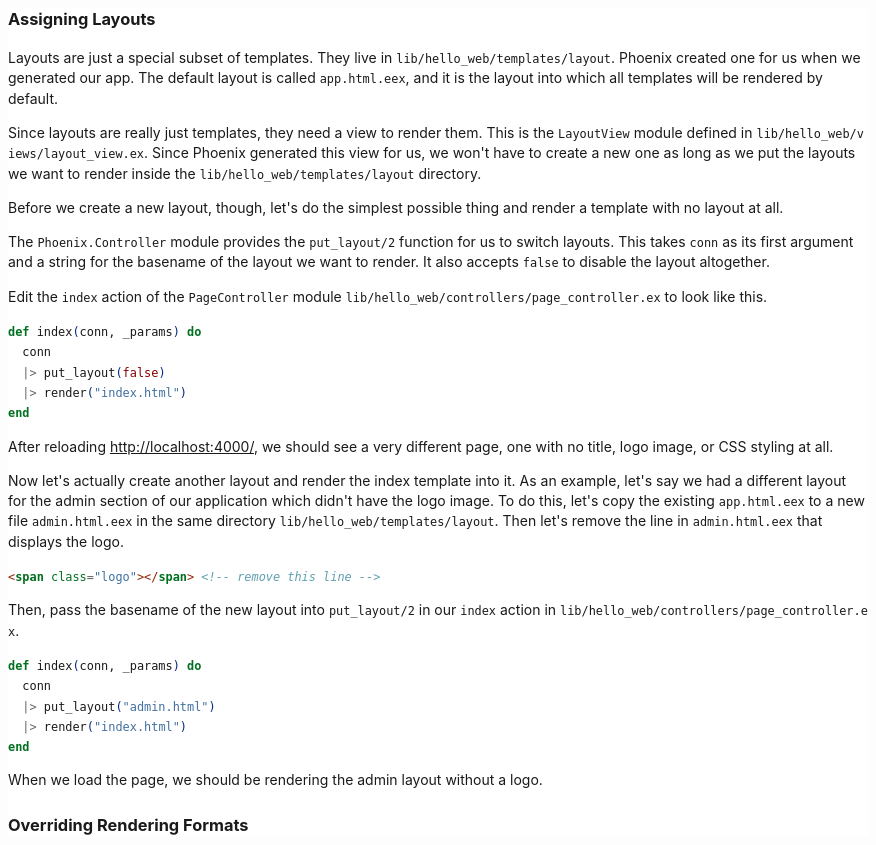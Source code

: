 ### Assigning Layouts

Layouts are just a special subset of templates. They live in `lib/hello_web/templates/layout`. Phoenix created one for us when we generated our app. The default layout is called `app.html.eex`, and it is the layout into which all templates will be rendered by default.

Since layouts are really just templates, they need a view to render them. This is the `LayoutView` module defined in `lib/hello_web/views/layout_view.ex`. Since Phoenix generated this view for us, we won't have to create a new one as long as we put the layouts we want to render inside the `lib/hello_web/templates/layout` directory.

Before we create a new layout, though, let's do the simplest possible thing and render a template with no layout at all.

The `Phoenix.Controller` module provides the `put_layout/2` function for us to switch layouts. This takes `conn` as its first argument and a string for the basename of the layout we want to render. It also accepts `false` to disable the layout altogether.

Edit the `index` action of the `PageController` module `lib/hello_web/controllers/page_controller.ex` to look like this.

```elixir
def index(conn, _params) do
  conn
  |> put_layout(false)
  |> render("index.html")
end
```

After reloading [http://localhost:4000/](http://localhost:4000/), we should see a very different page, one with no title, logo image, or CSS styling at all.

Now let's actually create another layout and render the index template into it. As an example, let's say we had a different layout for the admin section of our application which didn't have the logo image. To do this, let's copy the existing `app.html.eex` to a new file `admin.html.eex` in the same directory `lib/hello_web/templates/layout`. Then let's remove the line in `admin.html.eex` that displays the logo.

```html
<span class="logo"></span> <!-- remove this line -->
```

Then, pass the basename of the new layout into `put_layout/2` in our `index` action in `lib/hello_web/controllers/page_controller.ex`.

```elixir
def index(conn, _params) do
  conn
  |> put_layout("admin.html")
  |> render("index.html")
end
```

When we load the page, we should be rendering the admin layout without a logo.

### Overriding Rendering Formats
